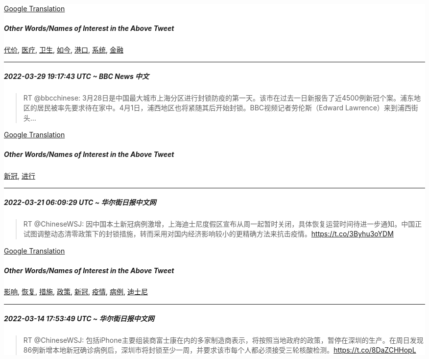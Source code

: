 [Google Translation](https://translate.google.com/?hi=en&tab=TT&sl=zh-CN&tl=en&op=translate&text=RT+%40nanyangpress%3A+%E4%B8%AD%E5%9B%BD%E9%87%91%E8%9E%8D%E4%B8%AD%E5%BF%83%E3%80%81%E4%B8%96%E7%95%8C%E4%B8%8A%E6%9C%80%E7%B9%81%E5%BF%99%E6%B8%AF%E5%8F%A3%E5%9F%8E%E5%B8%82%E4%B9%8B%E4%B8%80%E7%9A%84%E4%B8%8A%E6%B5%B7%E5%B7%B2%E7%BB%8F%E5%87%A0%E4%B9%8E%E8%A2%AB%E5%AE%8C%E5%85%A8%E5%B0%81%E9%94%81%E4%BA%86%E4%B8%80%E4%B8%AA%E6%98%9F%E6%9C%9F%E3%80%82%E5%B0%BD%E7%AE%A1%E2%80%9C%E6%B8%85%E9%9B%B6%E2%80%9D%E5%9C%A8%E8%BF%87%E5%8E%BB%E9%98%B2%E6%AD%A2%E5%8D%AB%E7%94%9F%E5%8C%BB%E7%96%97%E7%B3%BB%E7%BB%9F%E5%85%8D%E4%BA%8E%E5%B4%A9%E6%BA%83%EF%BC%8C%E5%A6%82%E4%BB%8A%E5%8D%B4%E4%BD%BF%E4%B8%AD%E5%9B%BD%E5%90%84%E8%A1%8C%E5%90%84%E4%B8%9A%E7%94%9A%E8%87%B3%E5%85%A8%E4%B8%96%E7%95%8C%E6%89%80%E4%BB%98%E5%87%BA%E7%9A%84%E7%BB%8F%E6%B5%8E%E4%BB%A3%E4%BB%B7%E4%B8%8D%E6%96%AD%E5%A2%9E%E5%8A%A0%E3%80%82https%3A%2F%2Ft.co%2FBEl0TCabMD+https%3A%2F%2Ft.%E2%80%A6)
##### Other Words/Names of Interest in the Above Tweet
[代价](代价.md), [医疗](医疗.md), [卫生](卫生.md), [如今](如今.md), [港口](港口.md), [系统](系统.md), [金融](金融.md)
___
##### 2022-03-29 19:17:43 UTC ~ BBC News 中文
> RT @bbcchinese: 3月28日是中国最大城市上海分区进行封锁防疫的第一天。该市在过去一日新报告了近4500例新冠个案。浦东地区的居民被率先要求待在家中。4月1日，浦西地区也将紧随其后开始封锁。BBC视频记者劳伦斯（Edward Lawrence）来到浦西街头…

[Google Translation](https://translate.google.com/?hi=en&tab=TT&sl=zh-CN&tl=en&op=translate&text=RT+%40bbcchinese%3A+3%E6%9C%8828%E6%97%A5%E6%98%AF%E4%B8%AD%E5%9B%BD%E6%9C%80%E5%A4%A7%E5%9F%8E%E5%B8%82%E4%B8%8A%E6%B5%B7%E5%88%86%E5%8C%BA%E8%BF%9B%E8%A1%8C%E5%B0%81%E9%94%81%E9%98%B2%E7%96%AB%E7%9A%84%E7%AC%AC%E4%B8%80%E5%A4%A9%E3%80%82%E8%AF%A5%E5%B8%82%E5%9C%A8%E8%BF%87%E5%8E%BB%E4%B8%80%E6%97%A5%E6%96%B0%E6%8A%A5%E5%91%8A%E4%BA%86%E8%BF%914500%E4%BE%8B%E6%96%B0%E5%86%A0%E4%B8%AA%E6%A1%88%E3%80%82%E6%B5%A6%E4%B8%9C%E5%9C%B0%E5%8C%BA%E7%9A%84%E5%B1%85%E6%B0%91%E8%A2%AB%E7%8E%87%E5%85%88%E8%A6%81%E6%B1%82%E5%BE%85%E5%9C%A8%E5%AE%B6%E4%B8%AD%E3%80%824%E6%9C%881%E6%97%A5%EF%BC%8C%E6%B5%A6%E8%A5%BF%E5%9C%B0%E5%8C%BA%E4%B9%9F%E5%B0%86%E7%B4%A7%E9%9A%8F%E5%85%B6%E5%90%8E%E5%BC%80%E5%A7%8B%E5%B0%81%E9%94%81%E3%80%82BBC%E8%A7%86%E9%A2%91%E8%AE%B0%E8%80%85%E5%8A%B3%E4%BC%A6%E6%96%AF%EF%BC%88Edward+Lawrence%EF%BC%89%E6%9D%A5%E5%88%B0%E6%B5%A6%E8%A5%BF%E8%A1%97%E5%A4%B4%E2%80%A6)
##### Other Words/Names of Interest in the Above Tweet
[新冠](新冠.md), [进行](进行.md)
___
##### 2022-03-21 06:09:29 UTC ~ 华尔街日报中文网
> RT @ChineseWSJ: 因中国本土新冠病例激增，上海迪士尼度假区宣布从周一起暂时关闭，具体恢复运营时间待进一步通知。中国正试图调整动态清零政策下的封锁措施，转而采用对国内经济影响较小的更精确方法来抗击疫情。https://t.co/3Byhu3oYDM

[Google Translation](https://translate.google.com/?hi=en&tab=TT&sl=zh-CN&tl=en&op=translate&text=RT+%40ChineseWSJ%3A+%E5%9B%A0%E4%B8%AD%E5%9B%BD%E6%9C%AC%E5%9C%9F%E6%96%B0%E5%86%A0%E7%97%85%E4%BE%8B%E6%BF%80%E5%A2%9E%EF%BC%8C%E4%B8%8A%E6%B5%B7%E8%BF%AA%E5%A3%AB%E5%B0%BC%E5%BA%A6%E5%81%87%E5%8C%BA%E5%AE%A3%E5%B8%83%E4%BB%8E%E5%91%A8%E4%B8%80%E8%B5%B7%E6%9A%82%E6%97%B6%E5%85%B3%E9%97%AD%EF%BC%8C%E5%85%B7%E4%BD%93%E6%81%A2%E5%A4%8D%E8%BF%90%E8%90%A5%E6%97%B6%E9%97%B4%E5%BE%85%E8%BF%9B%E4%B8%80%E6%AD%A5%E9%80%9A%E7%9F%A5%E3%80%82%E4%B8%AD%E5%9B%BD%E6%AD%A3%E8%AF%95%E5%9B%BE%E8%B0%83%E6%95%B4%E5%8A%A8%E6%80%81%E6%B8%85%E9%9B%B6%E6%94%BF%E7%AD%96%E4%B8%8B%E7%9A%84%E5%B0%81%E9%94%81%E6%8E%AA%E6%96%BD%EF%BC%8C%E8%BD%AC%E8%80%8C%E9%87%87%E7%94%A8%E5%AF%B9%E5%9B%BD%E5%86%85%E7%BB%8F%E6%B5%8E%E5%BD%B1%E5%93%8D%E8%BE%83%E5%B0%8F%E7%9A%84%E6%9B%B4%E7%B2%BE%E7%A1%AE%E6%96%B9%E6%B3%95%E6%9D%A5%E6%8A%97%E5%87%BB%E7%96%AB%E6%83%85%E3%80%82https%3A%2F%2Ft.co%2F3Byhu3oYDM)
##### Other Words/Names of Interest in the Above Tweet
[影响](影响.md), [恢复](恢复.md), [措施](措施.md), [政策](政策.md), [新冠](新冠.md), [疫情](疫情.md), [病例](病例.md), [迪士尼](迪士尼.md)
___
##### 2022-03-14 17:53:49 UTC ~ 华尔街日报中文网
> RT @ChineseWSJ: 包括iPhone主要组装商富士康在内的多家制造商表示，将按照当地政府的政策，暂停在深圳的生产。在周日发现86例新增本地新冠确诊病例后，深圳市将封锁至少一周，并要求该市每个人都必须接受三轮核酸检测。https://t.co/8DaZCHHopL
